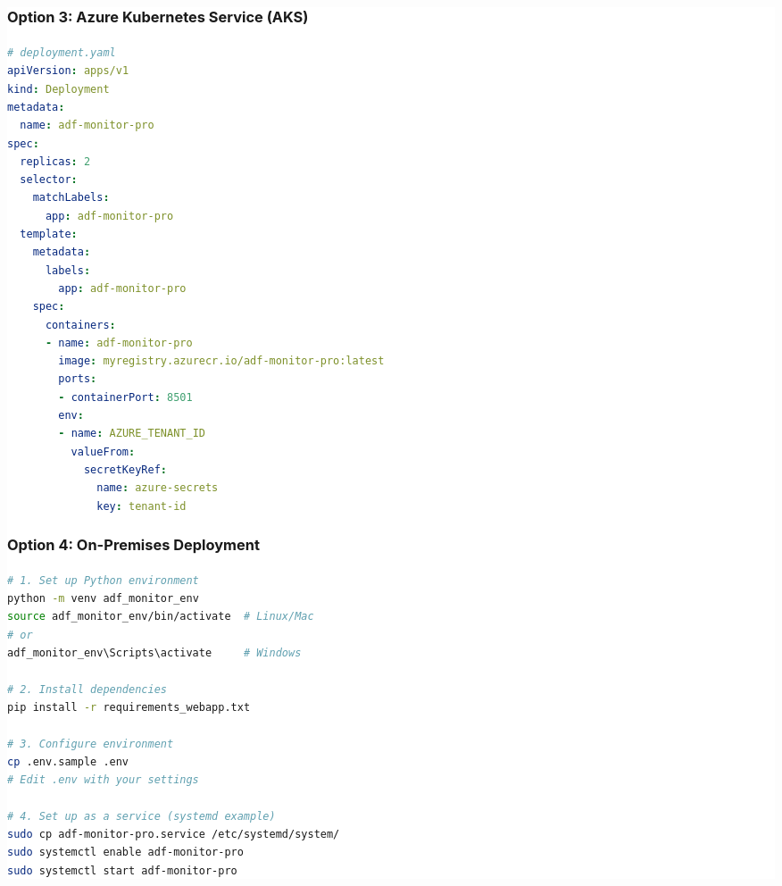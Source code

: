 ### Option 3: Azure Kubernetes Service (AKS)

```yaml
# deployment.yaml
apiVersion: apps/v1
kind: Deployment
metadata:
  name: adf-monitor-pro
spec:
  replicas: 2
  selector:
    matchLabels:
      app: adf-monitor-pro
  template:
    metadata:
      labels:
        app: adf-monitor-pro
    spec:
      containers:
      - name: adf-monitor-pro
        image: myregistry.azurecr.io/adf-monitor-pro:latest
        ports:
        - containerPort: 8501
        env:
        - name: AZURE_TENANT_ID
          valueFrom:
            secretKeyRef:
              name: azure-secrets
              key: tenant-id
```

### Option 4: On-Premises Deployment

```bash
# 1. Set up Python environment
python -m venv adf_monitor_env
source adf_monitor_env/bin/activate  # Linux/Mac
# or
adf_monitor_env\Scripts\activate     # Windows

# 2. Install dependencies
pip install -r requirements_webapp.txt

# 3. Configure environment
cp .env.sample .env
# Edit .env with your settings

# 4. Set up as a service (systemd example)
sudo cp adf-monitor-pro.service /etc/systemd/system/
sudo systemctl enable adf-monitor-pro
sudo systemctl start adf-monitor-pro
```
